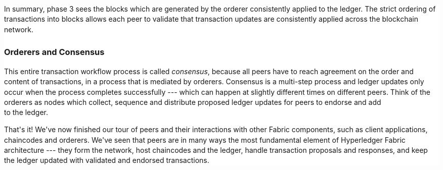 In summary, phase 3 sees the blocks which are generated by the orderer
consistently applied to the ledger. The strict ordering of transactions into
blocks allows each peer to validate that transaction updates are consistently
applied across the blockchain network.

### Orderers and Consensus

This entire transaction workflow process is called *consensus*, because all peers
have to reach agreement on the order and content of transactions, in a process
that is mediated by orderers. Consensus is a multi-step process and ledger updates
only occur when the process completes successfully --- which can happen at slightly
different times on different peers. Think of the orderers as nodes which collect,
sequence and distribute proposed ledger updates for peers to endorse and add  
to the ledger.

That's it! We've now finished our tour of peers and their interactions with other
Fabric components, such as client applications, chaincodes and orderers. We've seen
that peers are in many ways the most fundamental element of Hyperledger Fabric
architecture --- they form the network, host chaincodes and the ledger, handle
transaction proposals and responses, and keep the ledger updated with validated
and endorsed transactions.



